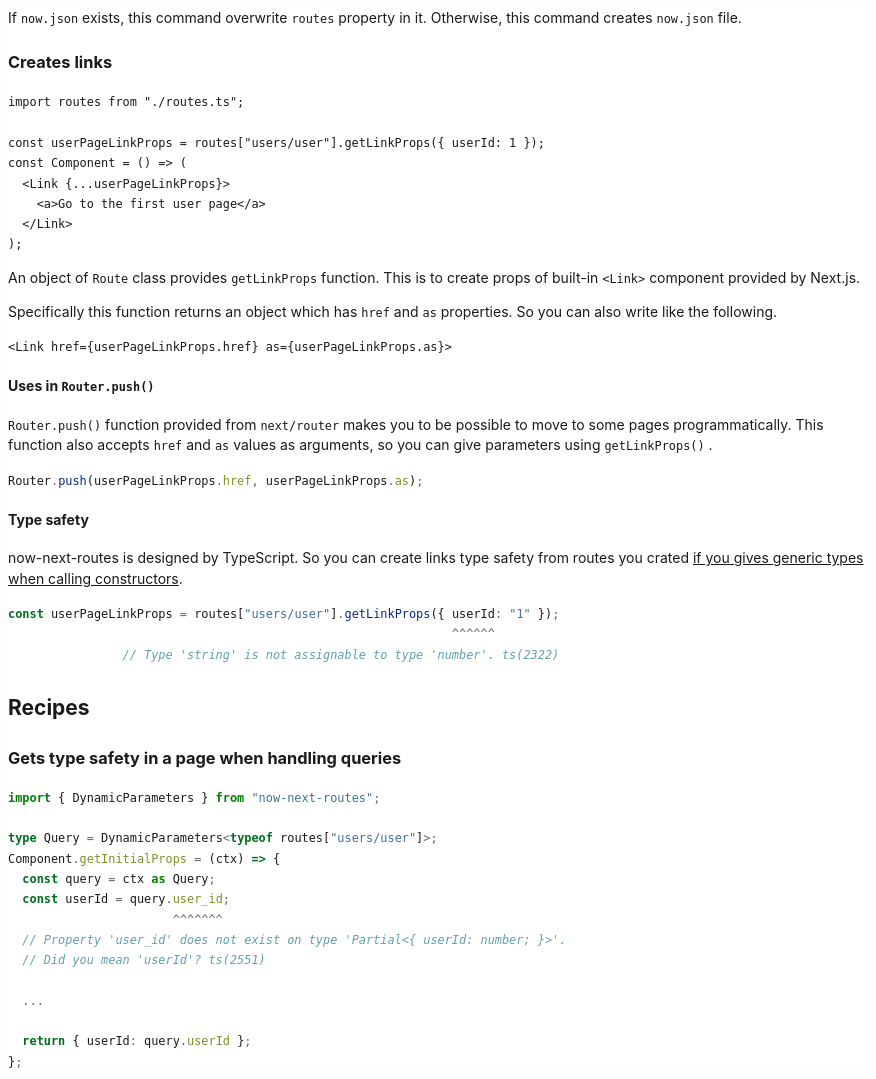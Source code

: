 If `now.json` exists, this command overwrite `routes` property in it. Otherwise, this command creates `now.json` file.


### Creates links
```tsx
import routes from "./routes.ts";

const userPageLinkProps = routes["users/user"].getLinkProps({ userId: 1 });
const Component = () => (
  <Link {...userPageLinkProps}>
    <a>Go to the first user page</a>
  </Link>
);
```

An object of `Route` class provides `getLinkProps` function. This is to create props of built-in `<Link>` component provided by
Next.js.

Specifically this function returns an object which has `href` and `as` properties. So you can also write like the following.

```tsx
<Link href={userPageLinkProps.href} as={userPageLinkProps.as}>
```

#### Uses in `Router.push()`
`Router.push()` function provided from `next/router` makes you to be possible to move to some pages programmatically. This
function also accepts `href` and `as` values as arguments, so you can give parameters using `getLinkProps()` .

```ts
Router.push(userPageLinkProps.href, userPageLinkProps.as);
```

#### Type safety
now-next-routes is designed by TypeScript. So you can create links type safety from routes you crated [if you gives generic types
when calling constructors](#gets-more-type-safety).

```ts
const userPageLinkProps = routes["users/user"].getLinkProps({ userId: "1" });
                                                              ^^^^^^
                // Type 'string' is not assignable to type 'number'. ts(2322)
```


## Recipes
### Gets type safety in a page when handling queries
```ts
import { DynamicParameters } from "now-next-routes";

type Query = DynamicParameters<typeof routes["users/user"]>;
Component.getInitialProps = (ctx) => {
  const query = ctx as Query;
  const userId = query.user_id;
                       ^^^^^^^
  // Property 'user_id' does not exist on type 'Partial<{ userId: number; }>'.
  // Did you mean 'userId'? ts(2551)

  ...

  return { userId: query.userId };
};
```
